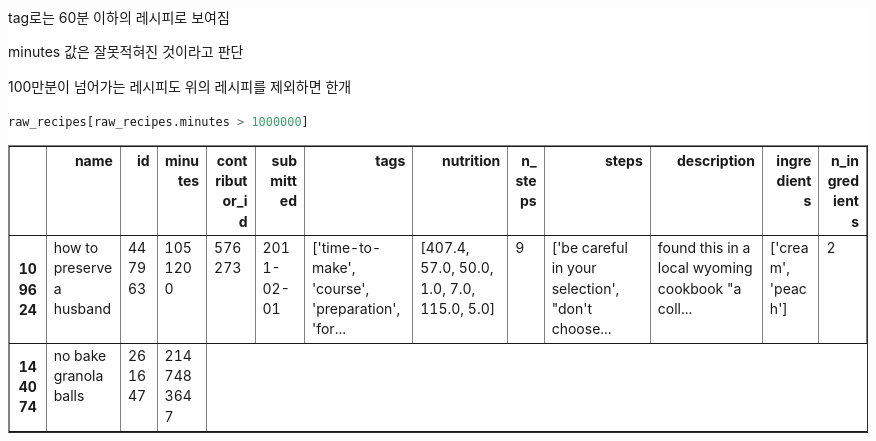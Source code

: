 

tag로는 60분 이하의 레시피로 보여짐

minutes 값은 잘못적혀진 것이라고 판단

100만분이 넘어가는 레시피도 위의 레시피를 제외하면 한개


```python
raw_recipes[raw_recipes.minutes > 1000000]
```




<div>
<style scoped>
    .dataframe tbody tr th:only-of-type {
        vertical-align: middle;
    }

    .dataframe tbody tr th {
        vertical-align: top;
    }

    .dataframe thead th {
        text-align: right;
    }
</style>
<table border="1" class="dataframe">
  <thead>
    <tr style="text-align: right;">
      <th></th>
      <th>name</th>
      <th>id</th>
      <th>minutes</th>
      <th>contributor_id</th>
      <th>submitted</th>
      <th>tags</th>
      <th>nutrition</th>
      <th>n_steps</th>
      <th>steps</th>
      <th>description</th>
      <th>ingredients</th>
      <th>n_ingredients</th>
    </tr>
  </thead>
  <tbody>
    <tr>
      <th>109624</th>
      <td>how to preserve a husband</td>
      <td>447963</td>
      <td>1051200</td>
      <td>576273</td>
      <td>2011-02-01</td>
      <td>['time-to-make', 'course', 'preparation', 'for...</td>
      <td>[407.4, 57.0, 50.0, 1.0, 7.0, 115.0, 5.0]</td>
      <td>9</td>
      <td>['be careful in your selection', "don't choose...</td>
      <td>found this in a local wyoming cookbook "a coll...</td>
      <td>['cream', 'peach']</td>
      <td>2</td>
    </tr>
    <tr>
      <th>144074</th>
      <td>no bake granola balls</td>
      <td>261647</td>
      <td>2147483647</td>